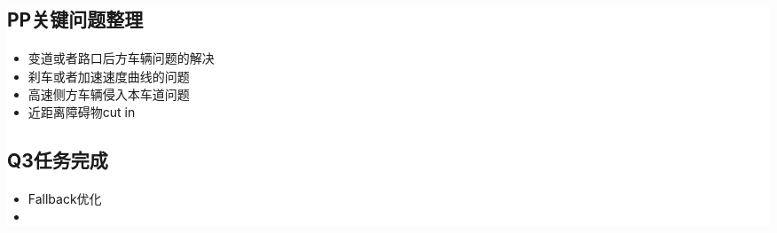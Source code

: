 ## PP关键问题整理
* 变道或者路口后方车辆问题的解决
* 刹车或者加速速度曲线的问题
* 高速侧方车辆侵入本车道问题
* 近距离障碍物cut in

## Q3任务完成

* Fallback优化
* 